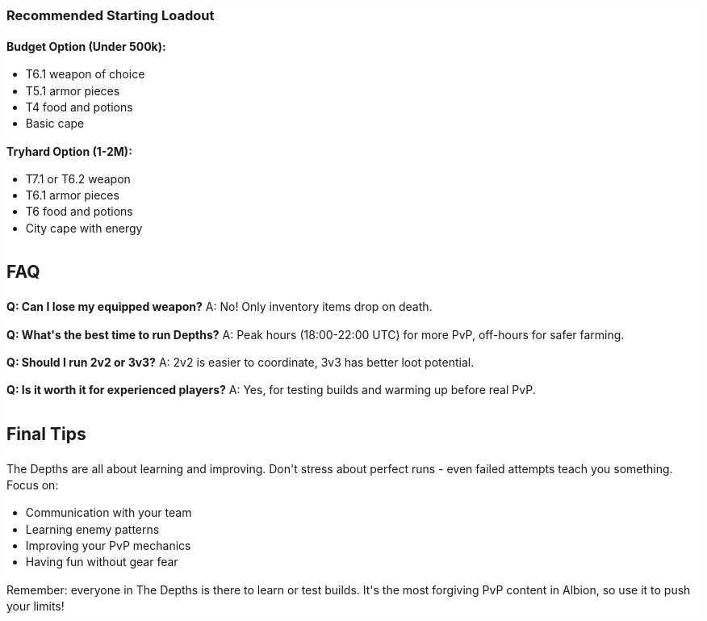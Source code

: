 ### **Recommended Starting Loadout**

**Budget Option (Under 500k):**

- T6.1 weapon of choice
- T5.1 armor pieces
- T4 food and potions
- Basic cape

**Tryhard Option (1-2M):**

- T7.1 or T6.2 weapon
- T6.1 armor pieces
- T6 food and potions
- City cape with energy

## **FAQ**

**Q: Can I lose my equipped weapon?**
A: No! Only inventory items drop on death.

**Q: What's the best time to run Depths?**
A: Peak hours (18:00-22:00 UTC) for more PvP, off-hours for safer farming.

**Q: Should I run 2v2 or 3v3?**
A: 2v2 is easier to coordinate, 3v3 has better loot potential.

**Q: Is it worth it for experienced players?**
A: Yes, for testing builds and warming up before real PvP.

## **Final Tips**

The Depths are all about learning and improving. Don't stress about perfect runs - even failed attempts teach you something. Focus on:

- Communication with your team
- Learning enemy patterns
- Improving your PvP mechanics
- Having fun without gear fear

Remember: everyone in The Depths is there to learn or test builds. It's the most forgiving PvP content in Albion, so use it to push your limits!
